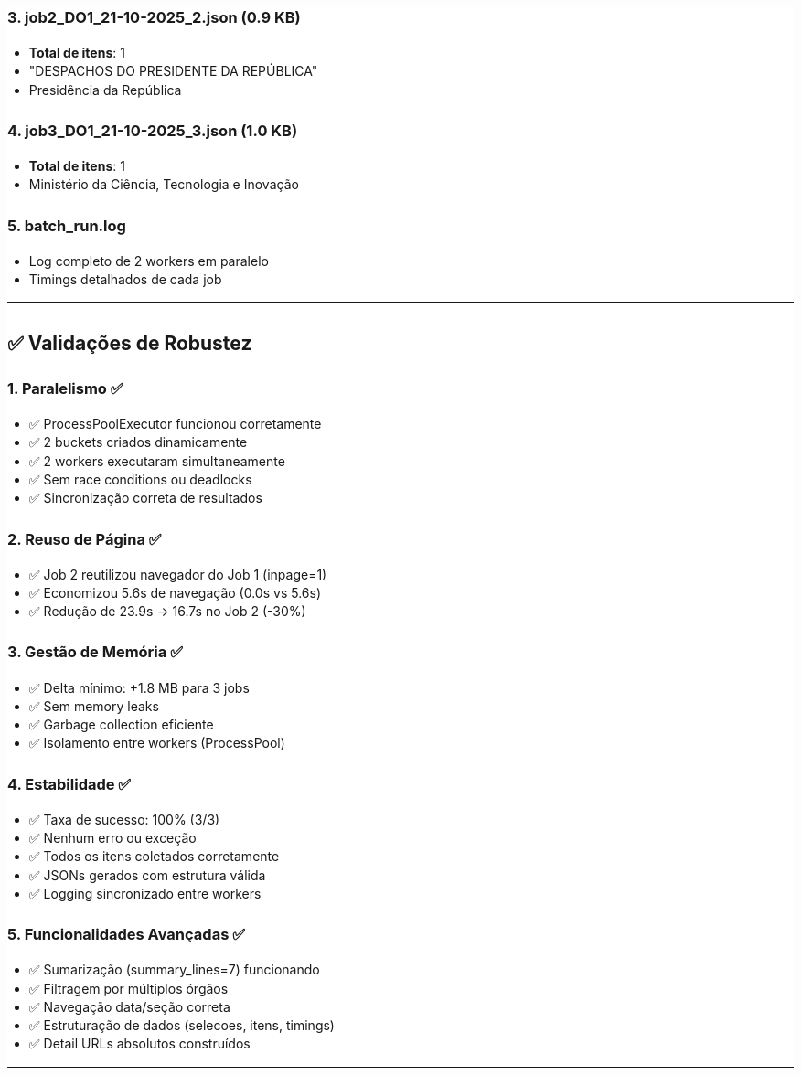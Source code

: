 ### 3. job2_DO1_21-10-2025_2.json (0.9 KB)
- **Total de itens**: 1
- "DESPACHOS DO PRESIDENTE DA REPÚBLICA"
- Presidência da República

### 4. job3_DO1_21-10-2025_3.json (1.0 KB)
- **Total de itens**: 1
- Ministério da Ciência, Tecnologia e Inovação

### 5. batch_run.log
- Log completo de 2 workers em paralelo
- Timings detalhados de cada job

---

## ✅ Validações de Robustez

### 1. Paralelismo ✅
- ✅ ProcessPoolExecutor funcionou corretamente
- ✅ 2 buckets criados dinamicamente
- ✅ 2 workers executaram simultaneamente
- ✅ Sem race conditions ou deadlocks
- ✅ Sincronização correta de resultados

### 2. Reuso de Página ✅
- ✅ Job 2 reutilizou navegador do Job 1 (inpage=1)
- ✅ Economizou 5.6s de navegação (0.0s vs 5.6s)
- ✅ Redução de 23.9s → 16.7s no Job 2 (-30%)

### 3. Gestão de Memória ✅
- ✅ Delta mínimo: +1.8 MB para 3 jobs
- ✅ Sem memory leaks
- ✅ Garbage collection eficiente
- ✅ Isolamento entre workers (ProcessPool)

### 4. Estabilidade ✅
- ✅ Taxa de sucesso: 100% (3/3)
- ✅ Nenhum erro ou exceção
- ✅ Todos os itens coletados corretamente
- ✅ JSONs gerados com estrutura válida
- ✅ Logging sincronizado entre workers

### 5. Funcionalidades Avançadas ✅
- ✅ Sumarização (summary_lines=7) funcionando
- ✅ Filtragem por múltiplos órgãos
- ✅ Navegação data/seção correta
- ✅ Estruturação de dados (selecoes, itens, timings)
- ✅ Detail URLs absolutos construídos

---